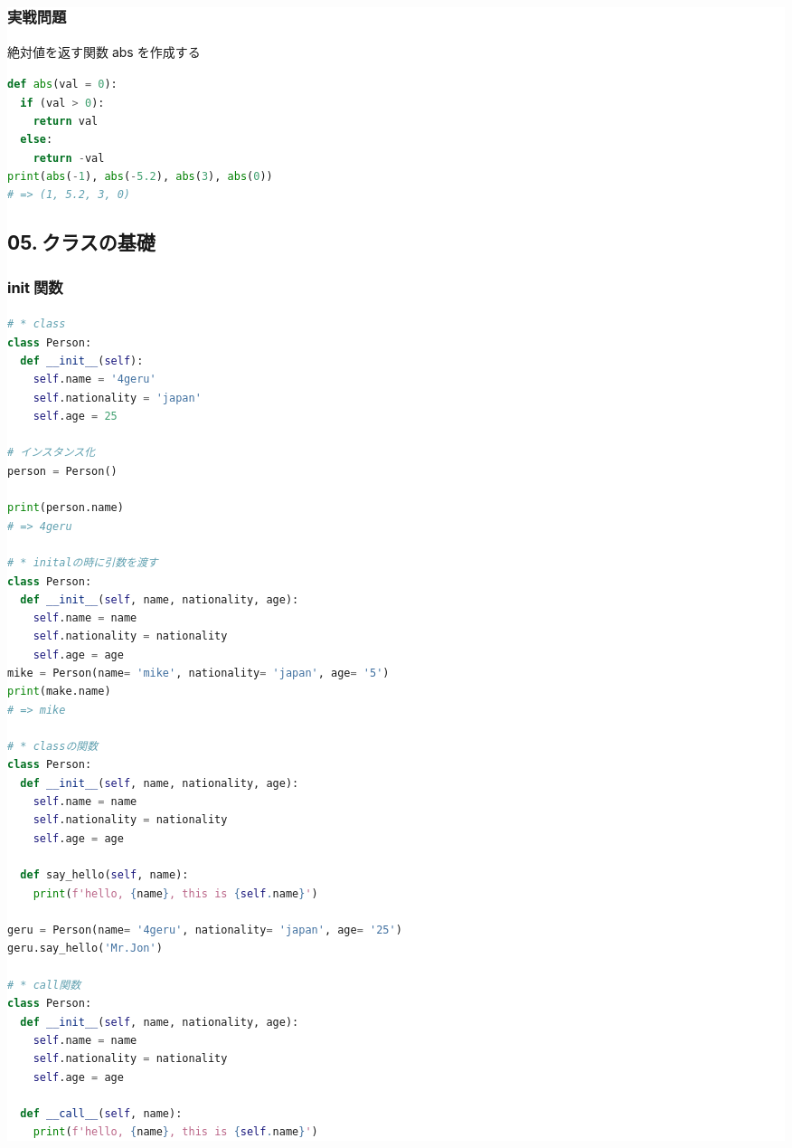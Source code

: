### 実戦問題
絶対値を返す関数 abs を作成する

```python
def abs(val = 0):
  if (val > 0):
    return val
  else:
    return -val
print(abs(-1), abs(-5.2), abs(3), abs(0))
# => (1, 5.2, 3, 0)
```

## 05. クラスの基礎
### init 関数

```python
# * class
class Person:
  def __init__(self):
    self.name = '4geru'
    self.nationality = 'japan'
    self.age = 25

# インスタンス化
person = Person()

print(person.name)
# => 4geru

# * initalの時に引数を渡す
class Person:
  def __init__(self, name, nationality, age):
    self.name = name
    self.nationality = nationality
    self.age = age
mike = Person(name= 'mike', nationality= 'japan', age= '5')
print(make.name)
# => mike

# * classの関数
class Person:
  def __init__(self, name, nationality, age):
    self.name = name
    self.nationality = nationality
    self.age = age

  def say_hello(self, name):
    print(f'hello, {name}, this is {self.name}')

geru = Person(name= '4geru', nationality= 'japan', age= '25')
geru.say_hello('Mr.Jon')

# * call関数
class Person:
  def __init__(self, name, nationality, age):
    self.name = name
    self.nationality = nationality
    self.age = age

  def __call__(self, name):
    print(f'hello, {name}, this is {self.name}')    

```